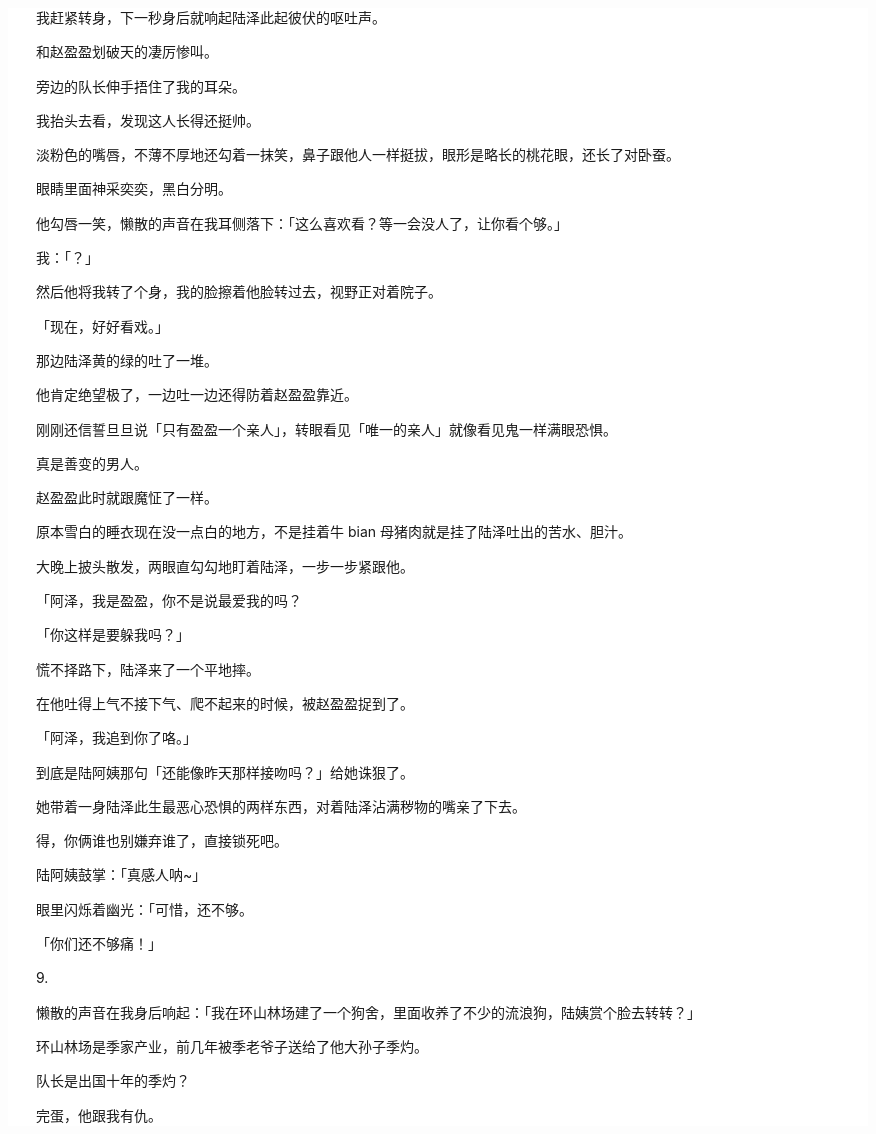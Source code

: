 &emsp;&emsp;我赶紧转身，下一秒身后就响起陆泽此起彼伏的呕吐声。  
  
&emsp;&emsp;和赵盈盈划破天的凄厉惨叫。  
  
&emsp;&emsp;旁边的队长伸手捂住了我的耳朵。  
  
&emsp;&emsp;我抬头去看，发现这人长得还挺帅。  
  
&emsp;&emsp;淡粉色的嘴唇，不薄不厚地还勾着一抹笑，鼻子跟他人一样挺拔，眼形是略长的桃花眼，还长了对卧蚕。  
  
&emsp;&emsp;眼睛里面神采奕奕，黑白分明。  
  
&emsp;&emsp;他勾唇一笑，懒散的声音在我耳侧落下：「这么喜欢看？等一会没人了，让你看个够。」  
  
&emsp;&emsp;我：「？」  
  
&emsp;&emsp;然后他将我转了个身，我的脸擦着他脸转过去，视野正对着院子。  
  
&emsp;&emsp;「现在，好好看戏。」  
  
&emsp;&emsp;那边陆泽黄的绿的吐了一堆。  
  
&emsp;&emsp;他肯定绝望极了，一边吐一边还得防着赵盈盈靠近。  
  
&emsp;&emsp;刚刚还信誓旦旦说「只有盈盈一个亲人」，转眼看见「唯一的亲人」就像看见鬼一样满眼恐惧。  
  
&emsp;&emsp;真是善变的男人。  
  
&emsp;&emsp;赵盈盈此时就跟魔怔了一样。  
  
&emsp;&emsp;原本雪白的睡衣现在没一点白的地方，不是挂着牛 bian 母猪肉就是挂了陆泽吐出的苦水、胆汁。  
  
&emsp;&emsp;大晚上披头散发，两眼直勾勾地盯着陆泽，一步一步紧跟他。  
  
&emsp;&emsp;「阿泽，我是盈盈，你不是说最爱我的吗？  
  
&emsp;&emsp;「你这样是要躲我吗？」  
  
&emsp;&emsp;慌不择路下，陆泽来了一个平地摔。  
  
&emsp;&emsp;在他吐得上气不接下气、爬不起来的时候，被赵盈盈捉到了。  
  
&emsp;&emsp;「阿泽，我追到你了咯。」  
  
&emsp;&emsp;到底是陆阿姨那句「还能像昨天那样接吻吗？」给她诛狠了。  
  
&emsp;&emsp;她带着一身陆泽此生最恶心恐惧的两样东西，对着陆泽沾满秽物的嘴亲了下去。  
  
&emsp;&emsp;得，你俩谁也别嫌弃谁了，直接锁死吧。  
  
&emsp;&emsp;陆阿姨鼓掌：「真感人呐~」  
  
&emsp;&emsp;眼里闪烁着幽光：「可惜，还不够。  
  
&emsp;&emsp;「你们还不够痛！」  
  
&emsp;&emsp;9.  
  
&emsp;&emsp;懒散的声音在我身后响起：「我在环山林场建了一个狗舍，里面收养了不少的流浪狗，陆姨赏个脸去转转？」  
  
&emsp;&emsp;环山林场是季家产业，前几年被季老爷子送给了他大孙子季灼。  
  
&emsp;&emsp;队长是出国十年的季灼？  
  
&emsp;&emsp;完蛋，他跟我有仇。  
  